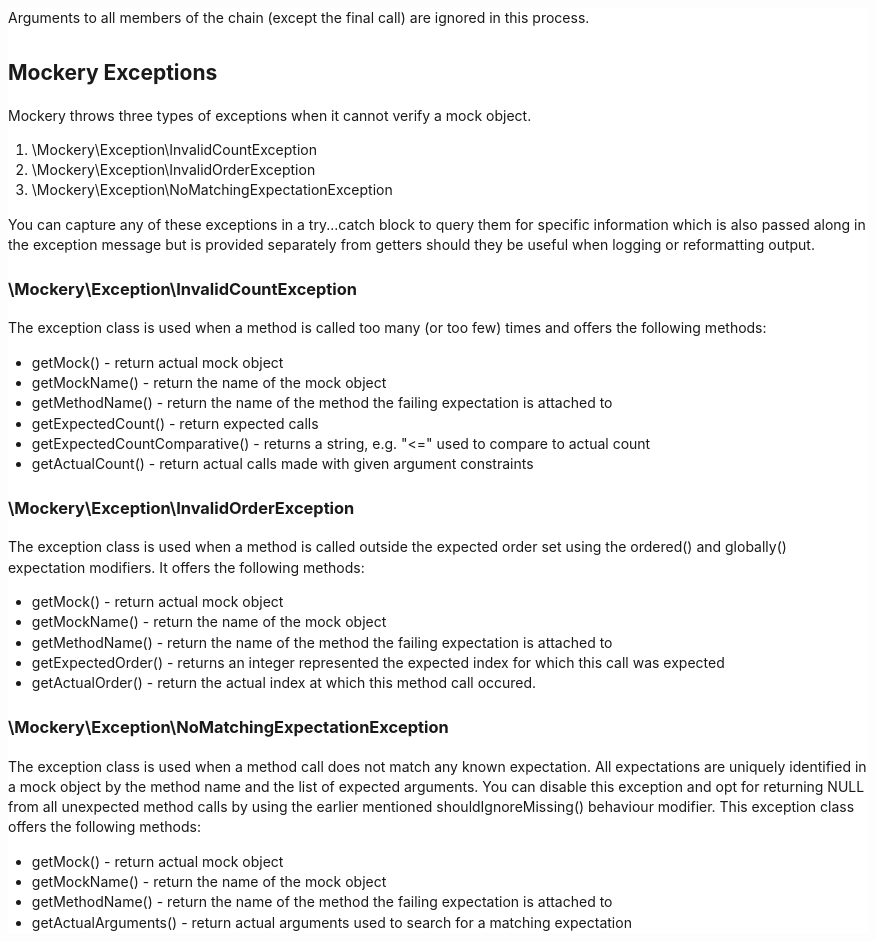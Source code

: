 Arguments to all members of the chain (except the final call) are ignored in
this process.

Mockery Exceptions
------------------

Mockery throws three types of exceptions when it cannot verify a mock object.

1. \Mockery\Exception\InvalidCountException
2. \Mockery\Exception\InvalidOrderException
3. \Mockery\Exception\NoMatchingExpectationException

You can capture any of these exceptions in a try...catch block to query them for
specific information which is also passed along in the exception message but is provided
separately from getters should they
be useful when logging or reformatting output.

### \Mockery\Exception\InvalidCountException

The exception class is used when a method is called too many (or too few) times
and offers the following methods:

+ getMock() - return actual mock object
+ getMockName() - return the name of the mock object
+ getMethodName() - return the name of the method the failing expectation is attached to
+ getExpectedCount() - return expected calls
+ getExpectedCountComparative() - returns a string, e.g. "<=" used to compare to actual count
+ getActualCount() - return actual calls made with given argument constraints

### \Mockery\Exception\InvalidOrderException

The exception class is used when a method is called outside the expected order set using the
ordered() and globally() expectation modifiers. It offers the following methods:

+ getMock() - return actual mock object
+ getMockName() - return the name of the mock object
+ getMethodName() - return the name of the method the failing expectation is attached to
+ getExpectedOrder() - returns an integer represented the expected index for which this call was expected
+ getActualOrder() - return the actual index at which this method call occured.

### \Mockery\Exception\NoMatchingExpectationException

The exception class is used when a method call does not match any known expectation.
All expectations are uniquely identified in a mock object by the method name and the list
of expected arguments. You can disable this exception and opt for returning NULL from all
unexpected method calls by using the earlier mentioned shouldIgnoreMissing() behaviour
modifier.
This exception class offers the following methods:

+ getMock() - return actual mock object
+ getMockName() - return the name of the mock object
+ getMethodName() - return the name of the method the failing expectation is attached to
+ getActualArguments() - return actual arguments used to search for a matching expectation
